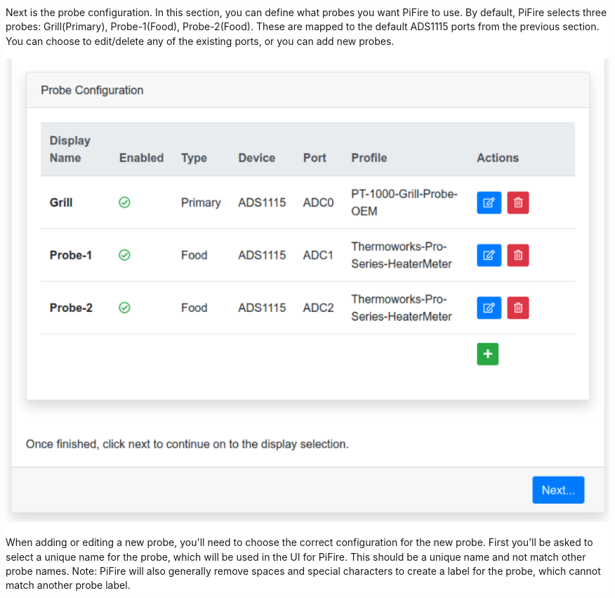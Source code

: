 Next is the probe configuration.  In this section, you can define what probes you want PiFire to use.  By default, PiFire selects three probes: Grill(Primary), Probe-1(Food), Probe-2(Food).  These are mapped to the default ADS1115 ports from the previous section.  You can choose to edit/delete any of the existing ports, or you can add new probes. 

![Wizard Probes](img/webui/Wizard-02-Probes-Config.png)

When adding or editing a new probe, you'll need to choose the correct configuration for the new probe.  First you'll be asked to select a unique name for the probe, which will be used in the UI for PiFire.  This should be a unique name and not match other probe names.  Note: PiFire will also generally remove spaces and special characters to create a label for the probe, which cannot match another probe label. 
